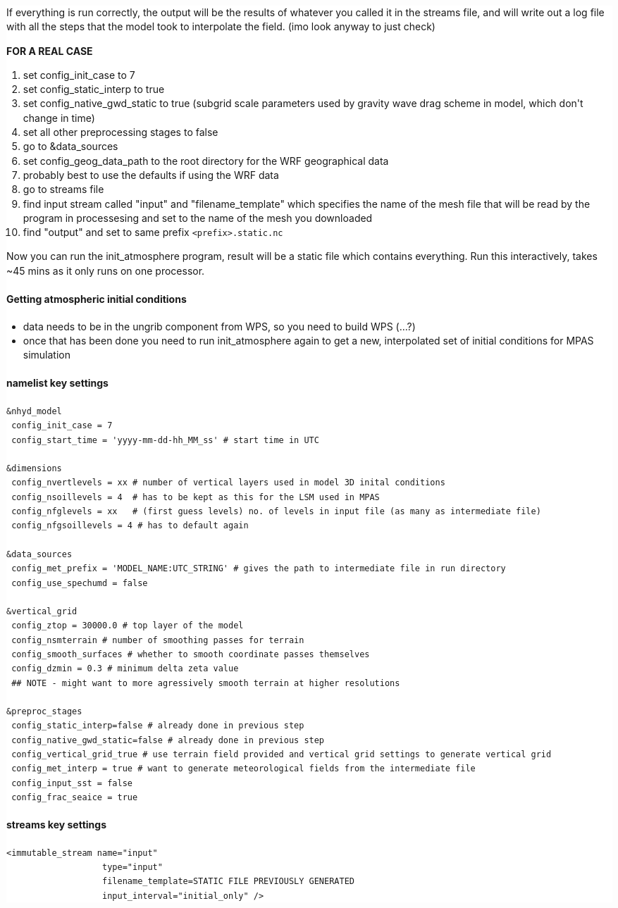 If everything is run correctly, the output will be the results of whatever you called it in the streams file, and will write out a log file with all the steps that the model took to interpolate the field. (imo look anyway to just check)

**FOR A REAL CASE**
1. set config_init_case to 7
2. set config_static_interp to true
3. set config_native_gwd_static to true (subgrid scale parameters used by gravity wave drag scheme in model, which don't change in time)
4. set all other preprocessing stages to false
5. go to &data_sources
6. set config_geog_data_path to the root directory for the WRF geographical data
7. probably best to use the defaults if using the WRF data
8. go to streams file
9. find input stream called "input" and "filename_template" which specifies the name of the mesh file that will be read by the program in processesing and set to the name of the mesh you downloaded
10. find "output" and set to same prefix `<prefix>.static.nc`

Now you can run the init_atmosphere program, result will be a static file which contains everything. Run this interactively, takes ~45 mins as it only runs on one processor.

#### Getting atmospheric initial conditions
* data needs to be in the ungrib component from WPS, so you need to build WPS (...?)
* once that has been done you need to run init_atmosphere again to get a new, interpolated set of initial conditions for MPAS simulation
#### namelist key settings
```
&nhyd_model
 config_init_case = 7
 config_start_time = 'yyyy-mm-dd-hh_MM_ss' # start time in UTC

&dimensions
 config_nvertlevels = xx # number of vertical layers used in model 3D inital conditions
 config_nsoillevels = 4  # has to be kept as this for the LSM used in MPAS
 config_nfglevels = xx   # (first guess levels) no. of levels in input file (as many as intermediate file)
 config_nfgsoillevels = 4 # has to default again

&data_sources
 config_met_prefix = 'MODEL_NAME:UTC_STRING' # gives the path to intermediate file in run directory
 config_use_spechumd = false

&vertical_grid
 config_ztop = 30000.0 # top layer of the model
 config_nsmterrain # number of smoothing passes for terrain
 config_smooth_surfaces # whether to smooth coordinate passes themselves
 config_dzmin = 0.3 # minimum delta zeta value
 ## NOTE - might want to more agressively smooth terrain at higher resolutions

&preproc_stages
 config_static_interp=false # already done in previous step
 config_native_gwd_static=false # already done in previous step
 config_vertical_grid_true # use terrain field provided and vertical grid settings to generate vertical grid
 config_met_interp = true # want to generate meteorological fields from the intermediate file
 config_input_sst = false
 config_frac_seaice = true
```
#### streams key settings
```
<immutable_stream name="input"
                   type="input"
                   filename_template=STATIC FILE PREVIOUSLY GENERATED
                   input_interval="initial_only" />
```